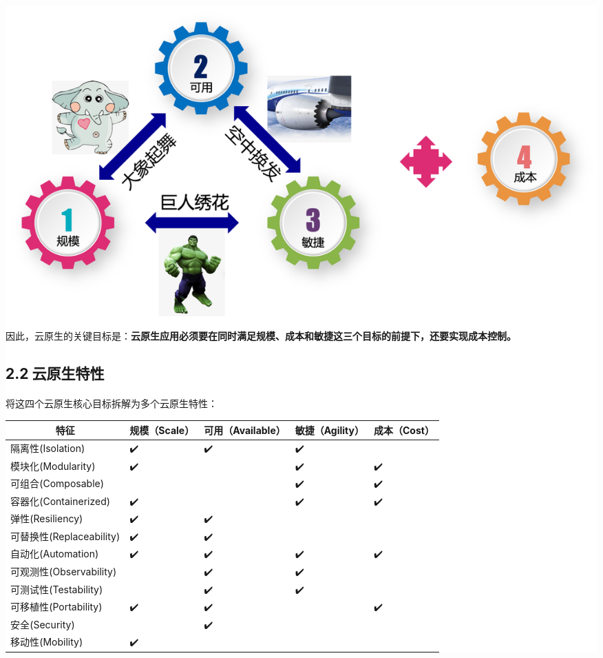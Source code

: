 ![img](images/cloud-native-goals-2.png)

因此，云原生的关键目标是：**云原生应用必须要在同时满足规模、成本和敏捷这三个目标的前提下，还要实现成本控制。**



## 2.2 云原生特性

将这四个云原生核心目标拆解为多个云原生特性：

| 特征                     | 规模（Scale） | 可用（Available） | 敏捷（Agility） | 成本（Cost） |
| ------------------------ | ------------- | ----------------- | --------------- | ------------ |
| 隔离性(Isolation)        | ✔️             | ✔️                 | ✔️               |              |
| 模块化(Modularity)       | ✔️             |                   | ✔️               | ✔️            |
| 可组合(Composable)       |               |                   | ✔️               | ✔️            |
| 容器化(Containerized)    | ✔️             |                   | ✔️               | ✔️            |
| 弹性(Resiliency)         | ✔️             | ✔️                 |                 |              |
| 可替换性(Replaceability) | ✔️             | ✔️                 |                 |              |
| 自动化(Automation)       | ✔️             | ✔️                 | ✔️               | ✔️            |
| 可观测性(Observability)  |               | ✔️                 | ✔️               |              |
| 可测试性(Testability)    |               | ✔️                 | ✔️               |              |
| 可移植性(Portability)    | ✔️             | ✔️                 |                 | ✔️            |
| 安全(Security)           |               | ✔️                 |                 |              |
| 移动性(Mobility)         | ✔️             |                   |                 |              |
